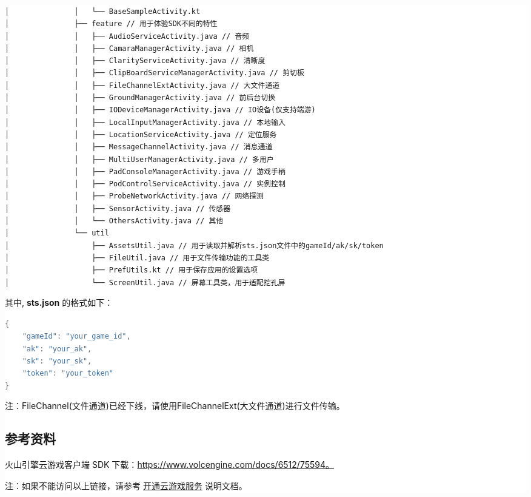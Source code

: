 ```
│               │   └── BaseSampleActivity.kt
│               ├── feature // 用于体验SDK不同的特性
│               │   ├── AudioServiceActivity.java // 音频
│               │   ├── CamaraManagerActivity.java // 相机
│               │   ├── ClarityServiceActivity.java // 清晰度
│               │   ├── ClipBoardServiceManagerActivity.java // 剪切板
│               │   ├── FileChannelExtActivity.java // 大文件通道
│               │   ├── GroundManagerActivity.java // 前后台切换
│               │   ├── IODeviceManagerActivity.java // IO设备(仅支持端游)
│               │   ├── LocalInputManagerActivity.java // 本地输入
│               │   ├── LocationServiceActivity.java // 定位服务
│               │   ├── MessageChannelActivity.java // 消息通道
│               │   ├── MultiUserManagerActivity.java // 多用户
│               │   ├── PadConsoleManagerActivity.java // 游戏手柄
│               │   ├── PodControlServiceActivity.java // 实例控制
│               │   ├── ProbeNetworkActivity.java // 网络探测
│               │   ├── SensorActivity.java // 传感器
│               │   └── OthersActivity.java // 其他
│               └── util
│                   ├── AssetsUtil.java // 用于读取并解析sts.json文件中的gameId/ak/sk/token
│                   ├── FileUtil.java // 用于文件传输功能的工具类
│                   ├── PrefUtils.kt // 用于保存应用的设置选项
│                   └── ScreenUtil.java // 屏幕工具类，用于适配挖孔屏
```


其中, **sts.json** 的格式如下：
```java
{
    "gameId": "your_game_id",
    "ak": "your_ak",
    "sk": "your_sk",
    "token": "your_token"
}
```

注：FileChannel(文件通道)已经下线，请使用FileChannelExt(大文件通道)进行文件传输。

## 参考资料

火山引擎云游戏客户端 SDK 下载：https://www.volcengine.com/docs/6512/75594。

注：如果不能访问以上链接，请参考 [开通云游戏服务](https://www.volcengine.com/docs/6512/75577) 说明文档。
